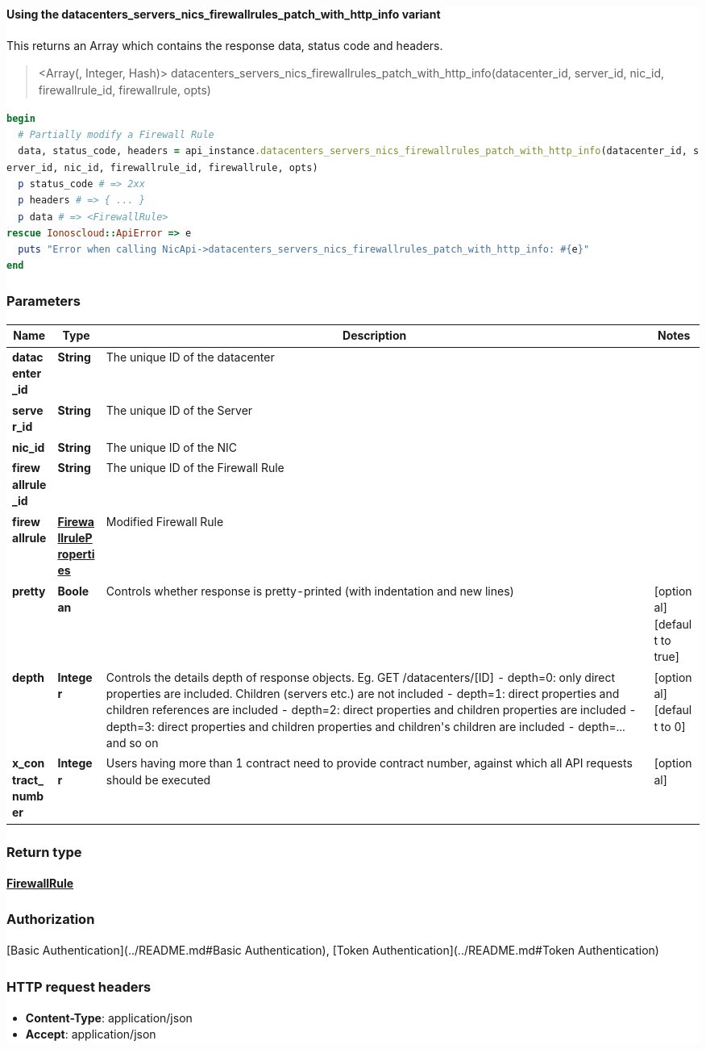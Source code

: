 #### Using the datacenters_servers_nics_firewallrules_patch_with_http_info variant

This returns an Array which contains the response data, status code and headers.

> <Array(<FirewallRule>, Integer, Hash)> datacenters_servers_nics_firewallrules_patch_with_http_info(datacenter_id, server_id, nic_id, firewallrule_id, firewallrule, opts)

```ruby
begin
  # Partially modify a Firewall Rule
  data, status_code, headers = api_instance.datacenters_servers_nics_firewallrules_patch_with_http_info(datacenter_id, server_id, nic_id, firewallrule_id, firewallrule, opts)
  p status_code # => 2xx
  p headers # => { ... }
  p data # => <FirewallRule>
rescue Ionoscloud::ApiError => e
  puts "Error when calling NicApi->datacenters_servers_nics_firewallrules_patch_with_http_info: #{e}"
end
```

### Parameters

| Name | Type | Description | Notes |
| ---- | ---- | ----------- | ----- |
| **datacenter_id** | **String** | The unique ID of the datacenter |  |
| **server_id** | **String** | The unique ID of the Server |  |
| **nic_id** | **String** | The unique ID of the NIC |  |
| **firewallrule_id** | **String** | The unique ID of the Firewall Rule |  |
| **firewallrule** | [**FirewallruleProperties**](FirewallruleProperties.md) | Modified Firewall Rule |  |
| **pretty** | **Boolean** | Controls whether response is pretty-printed (with indentation and new lines) | [optional][default to true] |
| **depth** | **Integer** | Controls the details depth of response objects.  Eg. GET /datacenters/[ID]  - depth&#x3D;0: only direct properties are included. Children (servers etc.) are not included  - depth&#x3D;1: direct properties and children references are included  - depth&#x3D;2: direct properties and children properties are included  - depth&#x3D;3: direct properties and children properties and children&#39;s children are included  - depth&#x3D;... and so on | [optional][default to 0] |
| **x_contract_number** | **Integer** | Users having more than 1 contract need to provide contract number, against which all API requests should be executed | [optional] |

### Return type

[**FirewallRule**](FirewallRule.md)

### Authorization

[Basic Authentication](../README.md#Basic Authentication), [Token Authentication](../README.md#Token Authentication)

### HTTP request headers

- **Content-Type**: application/json
- **Accept**: application/json
